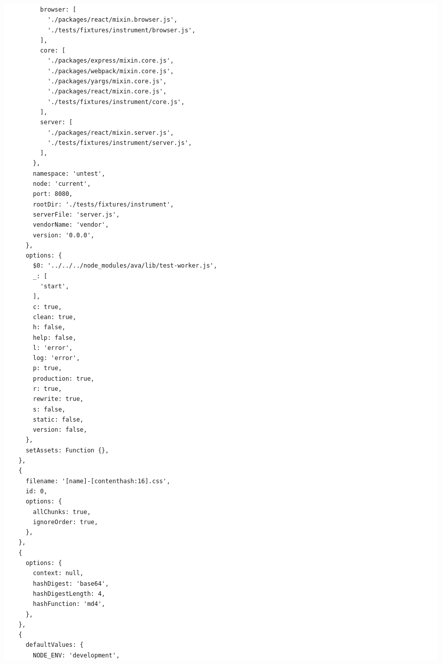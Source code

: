               browser: [
                './packages/react/mixin.browser.js',
                './tests/fixtures/instrument/browser.js',
              ],
              core: [
                './packages/express/mixin.core.js',
                './packages/webpack/mixin.core.js',
                './packages/yargs/mixin.core.js',
                './packages/react/mixin.core.js',
                './tests/fixtures/instrument/core.js',
              ],
              server: [
                './packages/react/mixin.server.js',
                './tests/fixtures/instrument/server.js',
              ],
            },
            namespace: 'untest',
            node: 'current',
            port: 8080,
            rootDir: './tests/fixtures/instrument',
            serverFile: 'server.js',
            vendorName: 'vendor',
            version: '0.0.0',
          },
          options: {
            $0: '../../../node_modules/ava/lib/test-worker.js',
            _: [
              'start',
            ],
            c: true,
            clean: true,
            h: false,
            help: false,
            l: 'error',
            log: 'error',
            p: true,
            production: true,
            r: true,
            rewrite: true,
            s: false,
            static: false,
            version: false,
          },
          setAssets: Function {},
        },
        {
          filename: '[name]-[contenthash:16].css',
          id: 0,
          options: {
            allChunks: true,
            ignoreOrder: true,
          },
        },
        {
          options: {
            context: null,
            hashDigest: 'base64',
            hashDigestLength: 4,
            hashFunction: 'md4',
          },
        },
        {
          defaultValues: {
            NODE_ENV: 'development',
